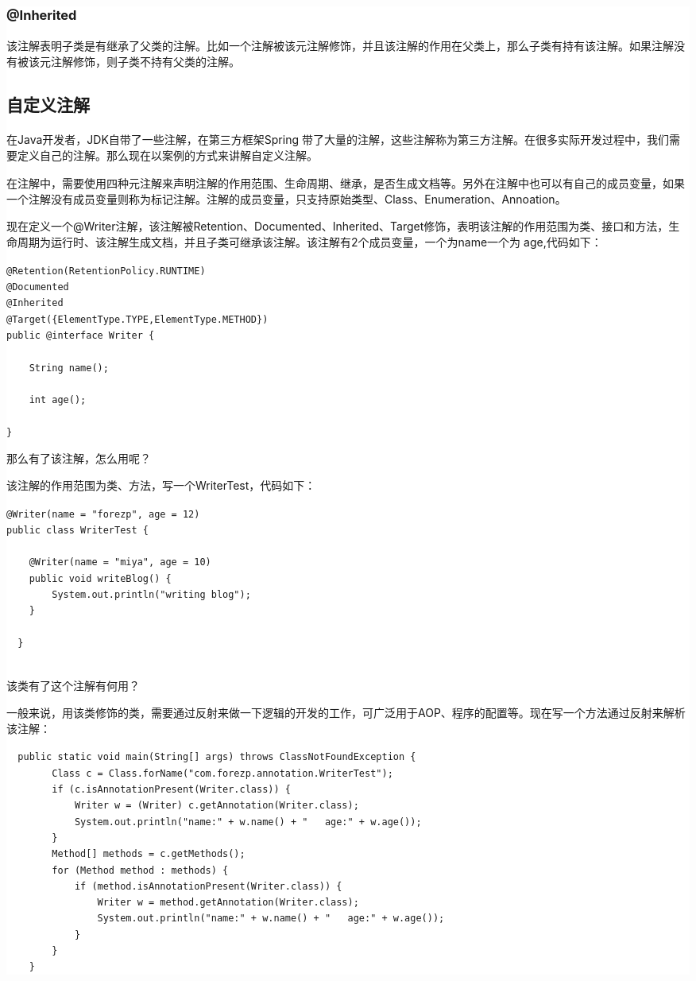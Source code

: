 ### @Inherited

该注解表明子类是有继承了父类的注解。比如一个注解被该元注解修饰，并且该注解的作用在父类上，那么子类有持有该注解。如果注解没有被该元注解修饰，则子类不持有父类的注解。

## 自定义注解

在Java开发者，JDK自带了一些注解，在第三方框架Spring  带了大量的注解，这些注解称为第三方注解。在很多实际开发过程中，我们需要定义自己的注解。那么现在以案例的方式来讲解自定义注解。

在注解中，需要使用四种元注解来声明注解的作用范围、生命周期、继承，是否生成文档等。另外在注解中也可以有自己的成员变量，如果一个注解没有成员变量则称为标记注解。注解的成员变量，只支持原始类型、Class、Enumeration、Annoation。

现在定义一个@Writer注解，该注解被Retention、Documented、Inherited、Target修饰，表明该注解的作用范围为类、接口和方法，生命周期为运行时、该注解生成文档，并且子类可继承该注解。该注解有2个成员变量，一个为name一个为 age,代码如下：

```
@Retention(RetentionPolicy.RUNTIME)
@Documented
@Inherited
@Target({ElementType.TYPE,ElementType.METHOD})
public @interface Writer {

    String name();

    int age();

}

```

那么有了该注解，怎么用呢？

该注解的作用范围为类、方法，写一个WriterTest，代码如下：

```
@Writer(name = "forezp", age = 12)
public class WriterTest {

    @Writer(name = "miya", age = 10)
    public void writeBlog() {
        System.out.println("writing blog");
    }
    
  }
 
```

该类有了这个注解有何用？

一般来说，用该类修饰的类，需要通过反射来做一下逻辑的开发的工作，可广泛用于AOP、程序的配置等。现在写一个方法通过反射来解析该注解：

```
  public static void main(String[] args) throws ClassNotFoundException {
        Class c = Class.forName("com.forezp.annotation.WriterTest");
        if (c.isAnnotationPresent(Writer.class)) {
            Writer w = (Writer) c.getAnnotation(Writer.class);
            System.out.println("name:" + w.name() + "   age:" + w.age());
        }
        Method[] methods = c.getMethods();
        for (Method method : methods) {
            if (method.isAnnotationPresent(Writer.class)) {
                Writer w = method.getAnnotation(Writer.class);
                System.out.println("name:" + w.name() + "   age:" + w.age());
            }
        }
    }

```
